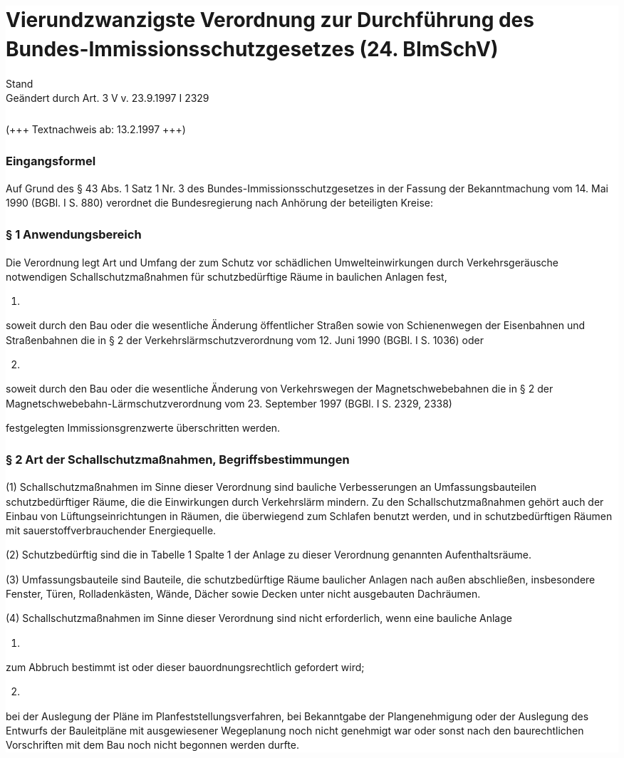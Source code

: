Vierundzwanzigste Verordnung zur Durchführung des Bundes-Immissionsschutzgesetzes (24. BImSchV)
===============================================================================================

Stand  
Geändert durch Art. 3 V v. 23.9.1997 I 2329

### 

(+++ Textnachweis ab: 13.2.1997 +++)

### Eingangsformel

Auf Grund des § 43 Abs. 1 Satz 1 Nr. 3 des Bundes-Immissionsschutzgesetzes in der Fassung der Bekanntmachung vom 14. Mai 1990 (BGBl. I S. 880) verordnet die Bundesregierung nach Anhörung der beteiligten Kreise:

### § 1 Anwendungsbereich

Die Verordnung legt Art und Umfang der zum Schutz vor schädlichen Umwelteinwirkungen durch Verkehrsgeräusche notwendigen Schallschutzmaßnahmen für schutzbedürftige Räume in baulichen Anlagen fest,

1.  
soweit durch den Bau oder die wesentliche Änderung öffentlicher Straßen sowie von Schienenwegen der Eisenbahnen und Straßenbahnen die in § 2 der Verkehrslärmschutzverordnung vom 12. Juni 1990 (BGBl. I S. 1036) oder

2.  
soweit durch den Bau oder die wesentliche Änderung von Verkehrswegen der Magnetschwebebahnen die in § 2 der Magnetschwebebahn-Lärmschutzverordnung vom 23. September 1997 (BGBl. I S. 2329, 2338)

festgelegten Immissionsgrenzwerte überschritten werden.

### § 2 Art der Schallschutzmaßnahmen, Begriffsbestimmungen

(1) Schallschutzmaßnahmen im Sinne dieser Verordnung sind bauliche Verbesserungen an Umfassungsbauteilen schutzbedürftiger Räume, die die Einwirkungen durch Verkehrslärm mindern. Zu den Schallschutzmaßnahmen gehört auch der Einbau von Lüftungseinrichtungen in Räumen, die überwiegend zum Schlafen benutzt werden, und in schutzbedürftigen Räumen mit sauerstoffverbrauchender Energiequelle.

(2) Schutzbedürftig sind die in Tabelle 1 Spalte 1 der Anlage zu dieser Verordnung genannten Aufenthaltsräume.

(3) Umfassungsbauteile sind Bauteile, die schutzbedürftige Räume baulicher Anlagen nach außen abschließen, insbesondere Fenster, Türen, Rolladenkästen, Wände, Dächer sowie Decken unter nicht ausgebauten Dachräumen.

(4) Schallschutzmaßnahmen im Sinne dieser Verordnung sind nicht erforderlich, wenn eine bauliche Anlage

1.  
zum Abbruch bestimmt ist oder dieser bauordnungsrechtlich gefordert wird;

2.  
bei der Auslegung der Pläne im Planfeststellungsverfahren, bei Bekanntgabe der Plangenehmigung oder der Auslegung des Entwurfs der Bauleitpläne mit ausgewiesener Wegeplanung noch nicht genehmigt war oder sonst nach den baurechtlichen Vorschriften mit dem Bau noch nicht begonnen werden durfte.
